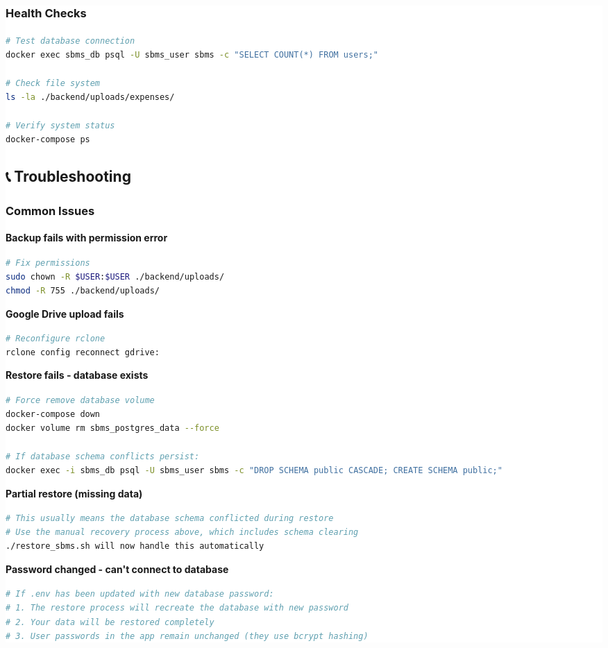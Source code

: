 ### Health Checks
```bash
# Test database connection
docker exec sbms_db psql -U sbms_user sbms -c "SELECT COUNT(*) FROM users;"

# Check file system
ls -la ./backend/uploads/expenses/

# Verify system status
docker-compose ps
```

## 📞 Troubleshooting

### Common Issues

**Backup fails with permission error**
```bash
# Fix permissions
sudo chown -R $USER:$USER ./backend/uploads/
chmod -R 755 ./backend/uploads/
```

**Google Drive upload fails**
```bash
# Reconfigure rclone
rclone config reconnect gdrive:
```

**Restore fails - database exists**
```bash
# Force remove database volume
docker-compose down
docker volume rm sbms_postgres_data --force

# If database schema conflicts persist:
docker exec -i sbms_db psql -U sbms_user sbms -c "DROP SCHEMA public CASCADE; CREATE SCHEMA public;"
```

**Partial restore (missing data)**
```bash
# This usually means the database schema conflicted during restore
# Use the manual recovery process above, which includes schema clearing
./restore_sbms.sh will now handle this automatically
```

**Password changed - can't connect to database**
```bash
# If .env has been updated with new database password:
# 1. The restore process will recreate the database with new password
# 2. Your data will be restored completely
# 3. User passwords in the app remain unchanged (they use bcrypt hashing)
```
